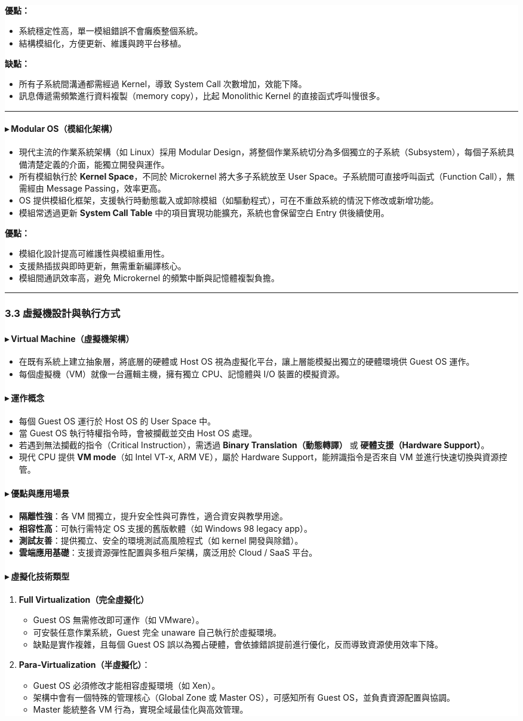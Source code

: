 **優點：**
- 系統穩定性高，單一模組錯誤不會癱瘓整個系統。
- 結構模組化，方便更新、維護與跨平台移植。

**缺點：**
- 所有子系統間溝通都需經過 Kernel，導致 System Call 次數增加，效能下降。
- 訊息傳遞需頻繁進行資料複製（memory copy），比起 Monolithic Kernel 的直接函式呼叫慢很多。
---

#### ▸ Modular OS（模組化架構）

- 現代主流的作業系統架構（如 Linux）採用 Modular Design，將整個作業系統切分為多個獨立的子系統（Subsystem），每個子系統具備清楚定義的介面，能獨立開發與運作。
- 所有模組執行於 **Kernel Space**，不同於 Microkernel 將大多子系統放至 User Space。子系統間可直接呼叫函式（Function Call），無需經由 Message Passing，效率更高。
- OS 提供模組化框架，支援執行時動態載入或卸除模組（如驅動程式），可在不重啟系統的情況下修改或新增功能。
- 模組常透過更新 **System Call Table** 中的項目實現功能擴充，系統也會保留空白 Entry 供後續使用。

**優點：**
- 模組化設計提高可維護性與模組重用性。
- 支援熱插拔與即時更新，無需重新編譯核心。
- 模組間通訊效率高，避免 Microkernel 的頻繁中斷與記憶體複製負擔。


---

### 3.3 虛擬機設計與執行方式

#### ▸ Virtual Machine（虛擬機架構）
- 在既有系統上建立抽象層，將底層的硬體或 Host OS 視為虛擬化平台，讓上層能模擬出獨立的硬體環境供 Guest OS 運作。
- 每個虛擬機（VM）就像一台邏輯主機，擁有獨立 CPU、記憶體與 I/O 裝置的模擬資源。

#### ▸ 運作概念
- 每個 Guest OS 運行於 Host OS 的 User Space 中。
- 當 Guest OS 執行特權指令時，會被攔截並交由 Host OS 處理。
- 若遇到無法攔截的指令（Critical Instruction），需透過 **Binary Translation（動態轉譯）** 或 **硬體支援（Hardware Support）**。
- 現代 CPU 提供 **VM mode**（如 Intel VT-x, ARM VE），屬於 Hardware Support，能辨識指令是否來自 VM 並進行快速切換與資源控管。

#### ▸ 優點與應用場景
- **隔離性強**：各 VM 間獨立，提升安全性與可靠性，適合資安與教學用途。
- **相容性高**：可執行需特定 OS 支援的舊版軟體（如 Windows 98 legacy app）。
- **測試友善**：提供獨立、安全的環境測試高風險程式（如 kernel 開發與除錯）。
- **雲端應用基礎**：支援資源彈性配置與多租戶架構，廣泛用於 Cloud / SaaS 平台。

#### ▸ 虛擬化技術類型
1. **Full Virtualization（完全虛擬化）**
   - Guest OS 無需修改即可運作（如 VMware）。
   - 可安裝任意作業系統，Guest 完全 unaware 自己執行於虛擬環境。
   - 缺點是實作複雜，且每個 Guest OS 誤以為獨占硬體，會依據錯誤提前進行優化，反而導致資源使用效率下降。

2. **Para-Virtualization（半虛擬化）**：
   - Guest OS 必須修改才能相容虛擬環境（如 Xen）。
   - 架構中會有一個特殊的管理核心（Global Zone 或 Master OS），可感知所有 Guest OS，並負責資源配置與協調。
   - Master 能統整各 VM 行為，實現全域最佳化與高效管理。

